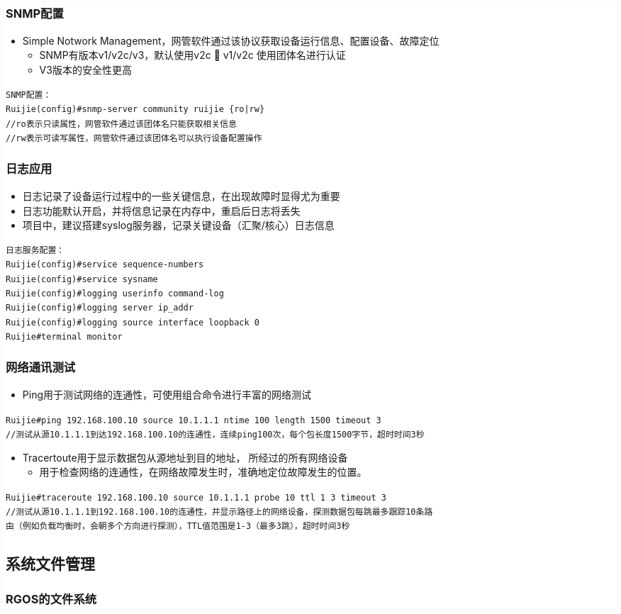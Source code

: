 

### SNMP配置



* Simple Notwork Management，网管软件通过该协议获取设备运行信息、配置设备、故障定位 
  * SNMP有版本v1/v2c/v3，默认使用v2c  v1/v2c 使用团体名进行认证 
  * V3版本的安全性更高



```
SNMP配置：
Ruijie(config)#snmp-server community ruijie {ro|rw}
//ro表示只读属性，网管软件通过该团体名只能获取相关信息
//rw表示可读写属性，网管软件通过该团体名可以执行设备配置操作
```

### 日志应用

* 日志记录了设备运行过程中的一些关键信息，在出现故障时显得尤为重要
* 日志功能默认开启，并将信息记录在内存中，重启后日志将丢失 
* 项目中，建议搭建syslog服务器，记录关键设备（汇聚/核心）日志信息

```
日志服务配置：
Ruijie(config)#service sequence-numbers 
Ruijie(config)#service sysname
Ruijie(config)#logging userinfo command-log
Ruijie(config)#logging server ip_addr
Ruijie(config)#logging source interface loopback 0
Ruijie#terminal monitor 
```

### 网络通讯测试

* Ping用于测试网络的连通性，可使用组合命令进行丰富的网络测试

```
Ruijie#ping 192.168.100.10 source 10.1.1.1 ntime 100 length 1500 timeout 3
//测试从源10.1.1.1到达192.168.100.10的连通性，连续ping100次，每个包长度1500字节，超时时间3秒
```

* Tracertoute用于显示数据包从源地址到目的地址， 所经过的所有网络设备 
  * 用于检查网络的连通性，在网络故障发生时，准确地定位故障发生的位置。

```
Ruijie#traceroute 192.168.100.10 source 10.1.1.1 probe 10 ttl 1 3 timeout 3
//测试从源10.1.1.1到192.168.100.10的连通性，并显示路径上的网络设备，探测数据包每跳最多跟踪10条路
由（例如负载均衡时，会朝多个方向进行探测），TTL值范围是1-3（最多3跳），超时时间3秒
```

## 系统文件管理

### RGOS的文件系统
